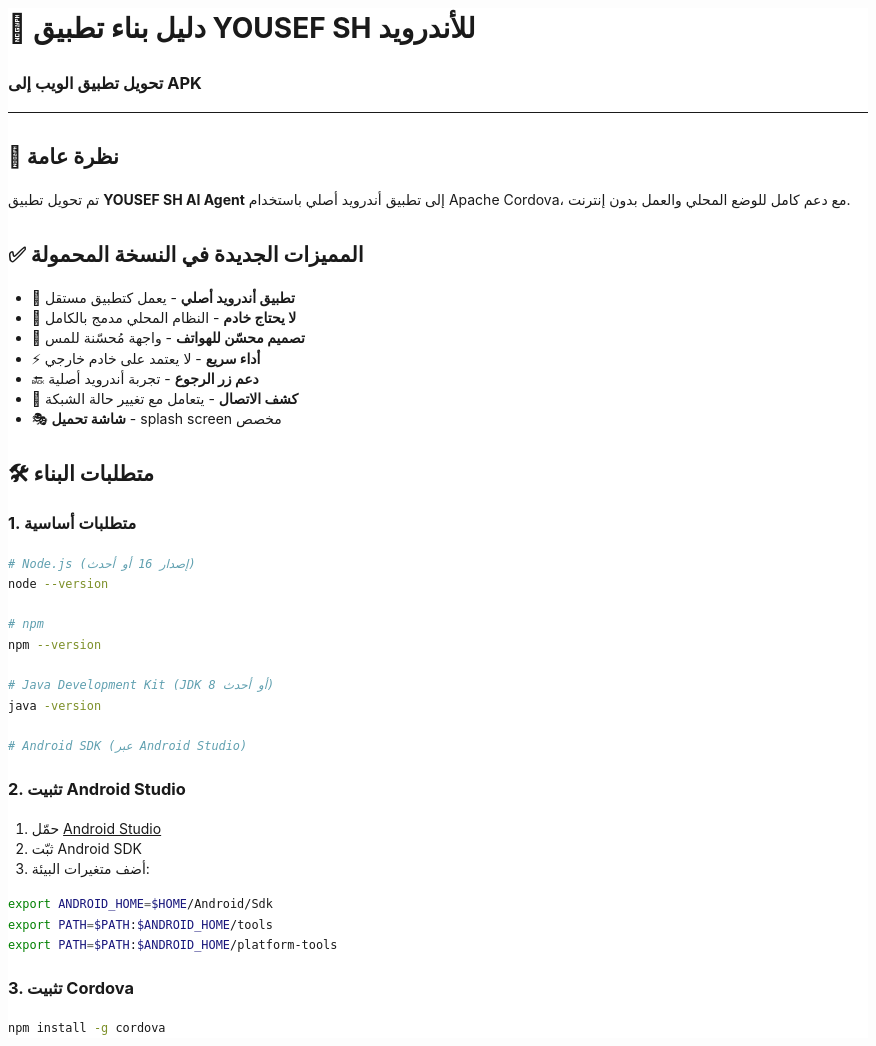 # 📱 دليل بناء تطبيق YOUSEF SH للأندرويد
### تحويل تطبيق الويب إلى APK

---

## 🎯 نظرة عامة

تم تحويل تطبيق **YOUSEF SH AI Agent** إلى تطبيق أندرويد أصلي باستخدام Apache Cordova، مع دعم كامل للوضع المحلي والعمل بدون إنترنت.

## ✅ المميزات الجديدة في النسخة المحمولة

- 📱 **تطبيق أندرويد أصلي** - يعمل كتطبيق مستقل
- 🔌 **لا يحتاج خادم** - النظام المحلي مدمج بالكامل
- 🎨 **تصميم محسّن للهواتف** - واجهة مُحسّنة للمس
- ⚡ **أداء سريع** - لا يعتمد على خادم خارجي
- 🔙 **دعم زر الرجوع** - تجربة أندرويد أصلية
- 📶 **كشف الاتصال** - يتعامل مع تغيير حالة الشبكة
- 🎭 **شاشة تحميل** - splash screen مخصص

## 🛠️ متطلبات البناء

### 1. متطلبات أساسية
```bash
# Node.js (إصدار 16 أو أحدث)
node --version

# npm
npm --version

# Java Development Kit (JDK 8 أو أحدث)
java -version

# Android SDK (عبر Android Studio)
```

### 2. تثبيت Android Studio
1. حمّل [Android Studio](https://developer.android.com/studio)
2. ثبّت Android SDK
3. أضف متغيرات البيئة:
```bash
export ANDROID_HOME=$HOME/Android/Sdk
export PATH=$PATH:$ANDROID_HOME/tools
export PATH=$PATH:$ANDROID_HOME/platform-tools
```

### 3. تثبيت Cordova
```bash
npm install -g cordova
```
